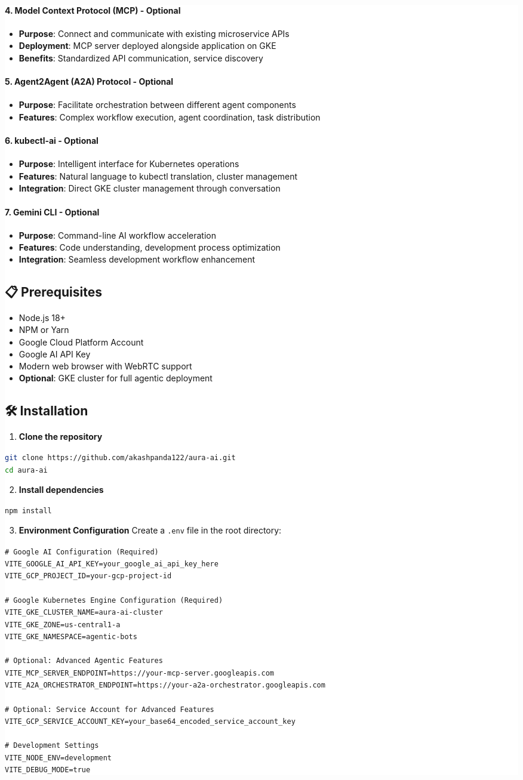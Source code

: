 #### 4. **Model Context Protocol (MCP)** - Optional
- **Purpose**: Connect and communicate with existing microservice APIs
- **Deployment**: MCP server deployed alongside application on GKE
- **Benefits**: Standardized API communication, service discovery

#### 5. **Agent2Agent (A2A) Protocol** - Optional
- **Purpose**: Facilitate orchestration between different agent components
- **Features**: Complex workflow execution, agent coordination, task distribution

#### 6. **kubectl-ai** - Optional
- **Purpose**: Intelligent interface for Kubernetes operations
- **Features**: Natural language to kubectl translation, cluster management
- **Integration**: Direct GKE cluster management through conversation

#### 7. **Gemini CLI** - Optional
- **Purpose**: Command-line AI workflow acceleration
- **Features**: Code understanding, development process optimization
- **Integration**: Seamless development workflow enhancement

## 📋 Prerequisites

- Node.js 18+
- NPM or Yarn  
- Google Cloud Platform Account
- Google AI API Key
- Modern web browser with WebRTC support
- **Optional**: GKE cluster for full agentic deployment

## 🛠️ Installation

1. **Clone the repository**
```bash
git clone https://github.com/akashpanda122/aura-ai.git
cd aura-ai
```

2. **Install dependencies**
```bash
npm install
```

3. **Environment Configuration**
Create a `.env` file in the root directory:

```env
# Google AI Configuration (Required)
VITE_GOOGLE_AI_API_KEY=your_google_ai_api_key_here
VITE_GCP_PROJECT_ID=your-gcp-project-id

# Google Kubernetes Engine Configuration (Required)
VITE_GKE_CLUSTER_NAME=aura-ai-cluster
VITE_GKE_ZONE=us-central1-a
VITE_GKE_NAMESPACE=agentic-bots

# Optional: Advanced Agentic Features
VITE_MCP_SERVER_ENDPOINT=https://your-mcp-server.googleapis.com
VITE_A2A_ORCHESTRATOR_ENDPOINT=https://your-a2a-orchestrator.googleapis.com

# Optional: Service Account for Advanced Features
VITE_GCP_SERVICE_ACCOUNT_KEY=your_base64_encoded_service_account_key

# Development Settings
VITE_NODE_ENV=development
VITE_DEBUG_MODE=true
```
